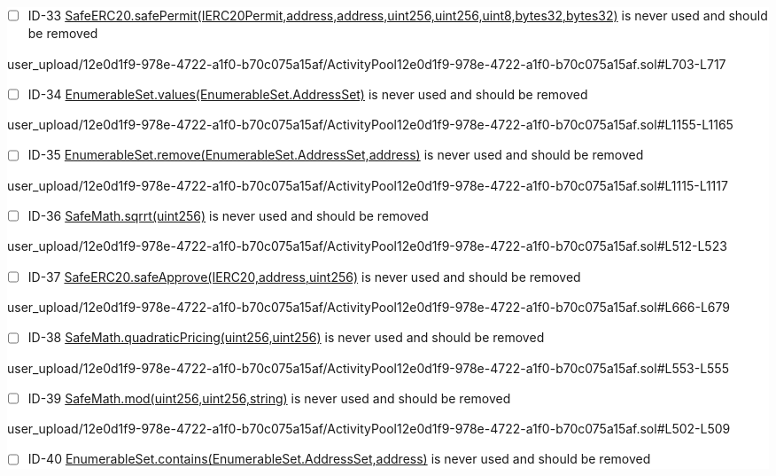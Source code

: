 
 - [ ] ID-33
[SafeERC20.safePermit(IERC20Permit,address,address,uint256,uint256,uint8,bytes32,bytes32)](user_upload/12e0d1f9-978e-4722-a1f0-b70c075a15af/ActivityPool12e0d1f9-978e-4722-a1f0-b70c075a15af.sol#L703-L717) is never used and should be removed

user_upload/12e0d1f9-978e-4722-a1f0-b70c075a15af/ActivityPool12e0d1f9-978e-4722-a1f0-b70c075a15af.sol#L703-L717


 - [ ] ID-34
[EnumerableSet.values(EnumerableSet.AddressSet)](user_upload/12e0d1f9-978e-4722-a1f0-b70c075a15af/ActivityPool12e0d1f9-978e-4722-a1f0-b70c075a15af.sol#L1155-L1165) is never used and should be removed

user_upload/12e0d1f9-978e-4722-a1f0-b70c075a15af/ActivityPool12e0d1f9-978e-4722-a1f0-b70c075a15af.sol#L1155-L1165


 - [ ] ID-35
[EnumerableSet.remove(EnumerableSet.AddressSet,address)](user_upload/12e0d1f9-978e-4722-a1f0-b70c075a15af/ActivityPool12e0d1f9-978e-4722-a1f0-b70c075a15af.sol#L1115-L1117) is never used and should be removed

user_upload/12e0d1f9-978e-4722-a1f0-b70c075a15af/ActivityPool12e0d1f9-978e-4722-a1f0-b70c075a15af.sol#L1115-L1117


 - [ ] ID-36
[SafeMath.sqrrt(uint256)](user_upload/12e0d1f9-978e-4722-a1f0-b70c075a15af/ActivityPool12e0d1f9-978e-4722-a1f0-b70c075a15af.sol#L512-L523) is never used and should be removed

user_upload/12e0d1f9-978e-4722-a1f0-b70c075a15af/ActivityPool12e0d1f9-978e-4722-a1f0-b70c075a15af.sol#L512-L523


 - [ ] ID-37
[SafeERC20.safeApprove(IERC20,address,uint256)](user_upload/12e0d1f9-978e-4722-a1f0-b70c075a15af/ActivityPool12e0d1f9-978e-4722-a1f0-b70c075a15af.sol#L666-L679) is never used and should be removed

user_upload/12e0d1f9-978e-4722-a1f0-b70c075a15af/ActivityPool12e0d1f9-978e-4722-a1f0-b70c075a15af.sol#L666-L679


 - [ ] ID-38
[SafeMath.quadraticPricing(uint256,uint256)](user_upload/12e0d1f9-978e-4722-a1f0-b70c075a15af/ActivityPool12e0d1f9-978e-4722-a1f0-b70c075a15af.sol#L553-L555) is never used and should be removed

user_upload/12e0d1f9-978e-4722-a1f0-b70c075a15af/ActivityPool12e0d1f9-978e-4722-a1f0-b70c075a15af.sol#L553-L555


 - [ ] ID-39
[SafeMath.mod(uint256,uint256,string)](user_upload/12e0d1f9-978e-4722-a1f0-b70c075a15af/ActivityPool12e0d1f9-978e-4722-a1f0-b70c075a15af.sol#L502-L509) is never used and should be removed

user_upload/12e0d1f9-978e-4722-a1f0-b70c075a15af/ActivityPool12e0d1f9-978e-4722-a1f0-b70c075a15af.sol#L502-L509


 - [ ] ID-40
[EnumerableSet.contains(EnumerableSet.AddressSet,address)](user_upload/12e0d1f9-978e-4722-a1f0-b70c075a15af/ActivityPool12e0d1f9-978e-4722-a1f0-b70c075a15af.sol#L1122-L1124) is never used and should be removed
